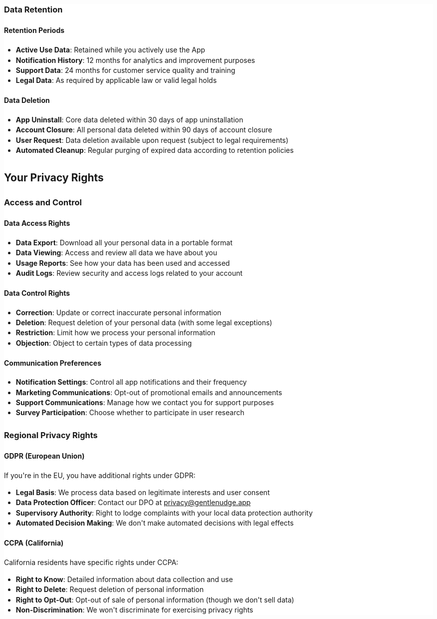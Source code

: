### Data Retention

#### Retention Periods
- **Active Use Data**: Retained while you actively use the App
- **Notification History**: 12 months for analytics and improvement purposes
- **Support Data**: 24 months for customer service quality and training
- **Legal Data**: As required by applicable law or valid legal holds

#### Data Deletion
- **App Uninstall**: Core data deleted within 30 days of app uninstallation
- **Account Closure**: All personal data deleted within 90 days of account closure
- **User Request**: Data deletion available upon request (subject to legal requirements)
- **Automated Cleanup**: Regular purging of expired data according to retention policies

## Your Privacy Rights

### Access and Control

#### Data Access Rights
- **Data Export**: Download all your personal data in a portable format
- **Data Viewing**: Access and review all data we have about you
- **Usage Reports**: See how your data has been used and accessed
- **Audit Logs**: Review security and access logs related to your account

#### Data Control Rights
- **Correction**: Update or correct inaccurate personal information
- **Deletion**: Request deletion of your personal data (with some legal exceptions)
- **Restriction**: Limit how we process your personal information
- **Objection**: Object to certain types of data processing

#### Communication Preferences
- **Notification Settings**: Control all app notifications and their frequency
- **Marketing Communications**: Opt-out of promotional emails and announcements
- **Support Communications**: Manage how we contact you for support purposes
- **Survey Participation**: Choose whether to participate in user research

### Regional Privacy Rights

#### GDPR (European Union)
If you're in the EU, you have additional rights under GDPR:

- **Legal Basis**: We process data based on legitimate interests and user consent
- **Data Protection Officer**: Contact our DPO at privacy@gentlenudge.app
- **Supervisory Authority**: Right to lodge complaints with your local data protection authority
- **Automated Decision Making**: We don't make automated decisions with legal effects

#### CCPA (California)
California residents have specific rights under CCPA:

- **Right to Know**: Detailed information about data collection and use
- **Right to Delete**: Request deletion of personal information
- **Right to Opt-Out**: Opt-out of sale of personal information (though we don't sell data)
- **Non-Discrimination**: We won't discriminate for exercising privacy rights
